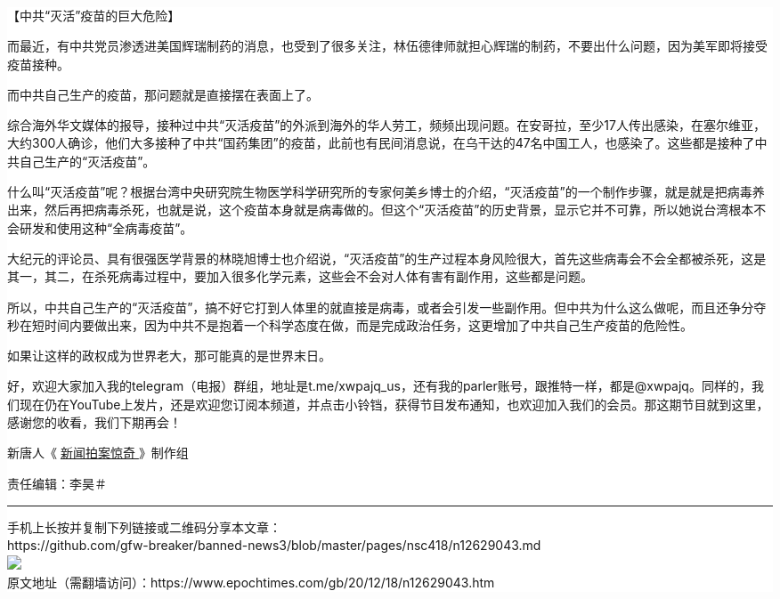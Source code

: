  【中共“灭活”疫苗的巨大危险】
</h4>
<p>
 而最近，有中共党员渗透进美国辉瑞制药的消息，也受到了很多关注，林伍德律师就担心辉瑞的制药，不要出什么问题，因为美军即将接受疫苗接种。
</p>
<p>
 而中共自己生产的疫苗，那问题就是直接摆在表面上了。
</p>
<p>
 综合海外华文媒体的报导，接种过中共“灭活疫苗”的外派到海外的华人劳工，频频出现问题。在安哥拉，至少17人传出感染，在塞尔维亚，大约300人确诊，他们大多接种了中共“国药集团”的疫苗，此前也有民间消息说，在乌干达的47名中国工人，也感染了。这些都是接种了中共自己生产的“灭活疫苗”。
</p>
<p>
 什么叫“灭活疫苗”呢？根据台湾中央研究院生物医学科学研究所的专家何美乡博士的介绍，“灭活疫苗”的一个制作步骤，就是就是把病毒养出来，然后再把病毒杀死，也就是说，这个疫苗本身就是病毒做的。但这个“灭活疫苗”的历史背景，显示它并不可靠，所以她说台湾根本不会研发和使用这种“全病毒疫苗”。
</p>
<p>
 大纪元的评论员、具有很强医学背景的林晓旭博士也介绍说，“灭活疫苗”的生产过程本身风险很大，首先这些病毒会不会全都被杀死，这是其一，其二，在杀死病毒过程中，要加入很多化学元素，这些会不会对人体有害有副作用，这些都是问题。
</p>
<p>
 所以，中共自己生产的“灭活疫苗”，搞不好它打到人体里的就直接是病毒，或者会引发一些副作用。但中共为什么这么做呢，而且还争分夺秒在短时间内要做出来，因为中共不是抱着一个科学态度在做，而是完成政治任务，这更增加了中共自己生产疫苗的危险性。
</p>
<p>
 如果让这样的政权成为世界老大，那可能真的是世界末日。
</p>
<p>
 好，欢迎大家加入我的telegram（电报）群组，地址是t.me/xwpajq_us，还有我的parler账号，跟推特一样，都是@xwpajq。同样的，我们现在仍在YouTube上发片，还是欢迎您订阅本频道，并点击小铃铛，获得节目发布通知，也欢迎加入我们的会员。那这期节目就到这里，感谢您的收看，我们下期再会！
</p>
<p>
 新唐人《
 <u>
  <ok href="http://www.epochtimes.com/gb/tag/%e6%96%b0%e8%81%9e%e6%8b%8d%e6%a1%88%e9%a9%9a%e5%a5%87.html">
   新闻拍案惊奇
  </ok>
 </u>
 》制作组
</p>
<p>
 责任编辑：李昊＃
</p>
</div>
<hr/>
手机上长按并复制下列链接或二维码分享本文章：<br/>
https://github.com/gfw-breaker/banned-news3/blob/master/pages/nsc418/n12629043.md <br/>
<a href='https://github.com/gfw-breaker/banned-news3/blob/master/pages/nsc418/n12629043.md'><img src='https://github.com/gfw-breaker/banned-news3/blob/master/pages/nsc418/n12629043.md.png'/></a> <br/>
原文地址（需翻墙访问）：https://www.epochtimes.com/gb/20/12/18/n12629043.htm
